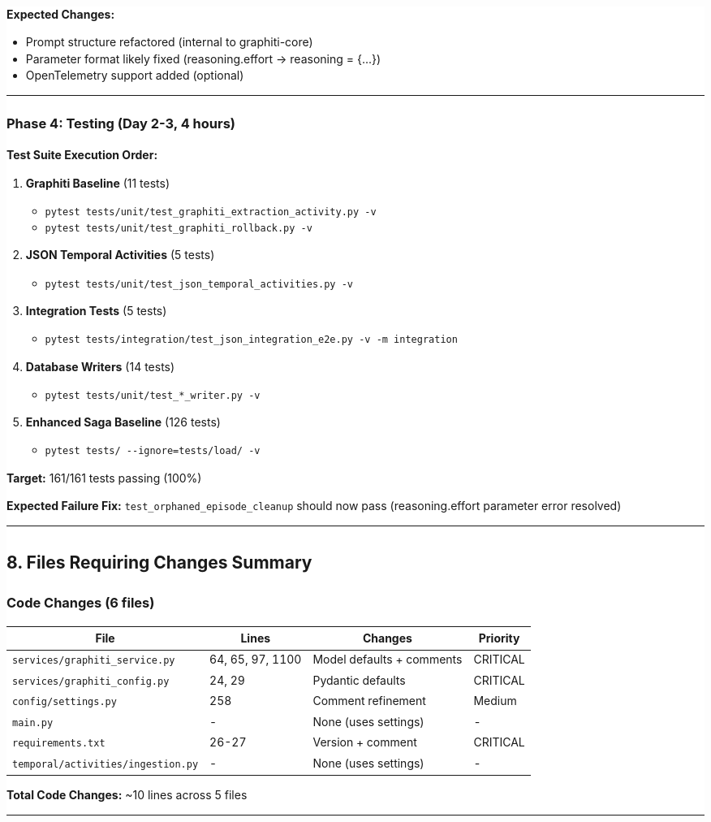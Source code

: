 **Expected Changes:**
- Prompt structure refactored (internal to graphiti-core)
- Parameter format likely fixed (reasoning.effort → reasoning = {...})
- OpenTelemetry support added (optional)

---

### Phase 4: Testing (Day 2-3, 4 hours)

**Test Suite Execution Order:**

1. **Graphiti Baseline** (11 tests)
   - `pytest tests/unit/test_graphiti_extraction_activity.py -v`
   - `pytest tests/unit/test_graphiti_rollback.py -v`

2. **JSON Temporal Activities** (5 tests)
   - `pytest tests/unit/test_json_temporal_activities.py -v`

3. **Integration Tests** (5 tests)
   - `pytest tests/integration/test_json_integration_e2e.py -v -m integration`

4. **Database Writers** (14 tests)
   - `pytest tests/unit/test_*_writer.py -v`

5. **Enhanced Saga Baseline** (126 tests)
   - `pytest tests/ --ignore=tests/load/ -v`

**Target:** 161/161 tests passing (100%)

**Expected Failure Fix:** `test_orphaned_episode_cleanup` should now pass (reasoning.effort parameter error resolved)

---

## 8. Files Requiring Changes Summary

### Code Changes (6 files)

| File | Lines | Changes | Priority |
|------|-------|---------|----------|
| `services/graphiti_service.py` | 64, 65, 97, 1100 | Model defaults + comments | CRITICAL |
| `services/graphiti_config.py` | 24, 29 | Pydantic defaults | CRITICAL |
| `config/settings.py` | 258 | Comment refinement | Medium |
| `main.py` | - | None (uses settings) | - |
| `requirements.txt` | 26-27 | Version + comment | CRITICAL |
| `temporal/activities/ingestion.py` | - | None (uses settings) | - |

**Total Code Changes:** ~10 lines across 5 files

---

